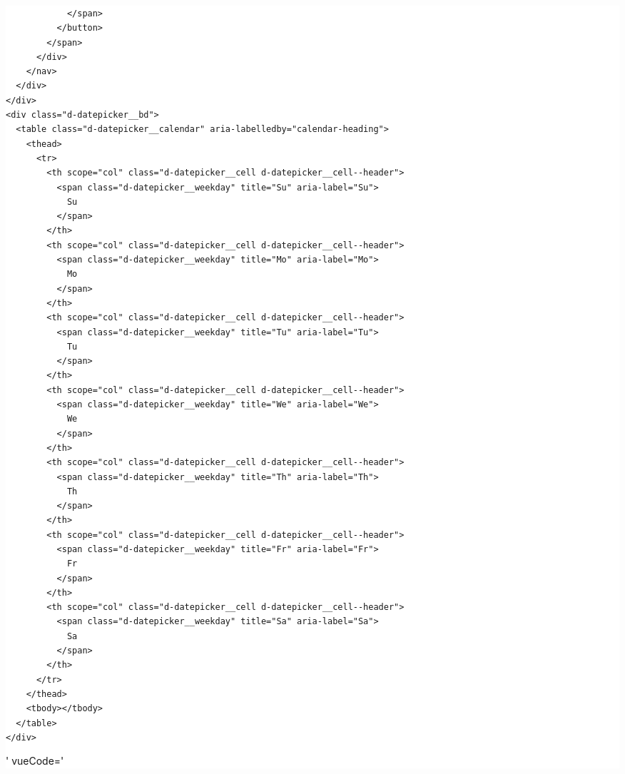                 </span>
              </button>
            </span>
          </div>
        </nav>
      </div>
    </div>
    <div class="d-datepicker__bd">
      <table class="d-datepicker__calendar" aria-labelledby="calendar-heading">
        <thead>
          <tr>
            <th scope="col" class="d-datepicker__cell d-datepicker__cell--header">
              <span class="d-datepicker__weekday" title="Su" aria-label="Su">
                Su
              </span>
            </th>
            <th scope="col" class="d-datepicker__cell d-datepicker__cell--header">
              <span class="d-datepicker__weekday" title="Mo" aria-label="Mo">
                Mo
              </span>
            </th>
            <th scope="col" class="d-datepicker__cell d-datepicker__cell--header">
              <span class="d-datepicker__weekday" title="Tu" aria-label="Tu">
                Tu
              </span>
            </th>
            <th scope="col" class="d-datepicker__cell d-datepicker__cell--header">
              <span class="d-datepicker__weekday" title="We" aria-label="We">
                We
              </span>
            </th>
            <th scope="col" class="d-datepicker__cell d-datepicker__cell--header">
              <span class="d-datepicker__weekday" title="Th" aria-label="Th">
                Th
              </span>
            </th>
            <th scope="col" class="d-datepicker__cell d-datepicker__cell--header">
              <span class="d-datepicker__weekday" title="Fr" aria-label="Fr">
                Fr
              </span>
            </th>
            <th scope="col" class="d-datepicker__cell d-datepicker__cell--header">
              <span class="d-datepicker__weekday" title="Sa" aria-label="Sa">
                Sa
              </span>
            </th>
          </tr>
        </thead>
        <tbody></tbody>
      </table>
    </div>
  </div>
</div>
'
vueCode='
<dt-popover
  :open="datepickerOpened"
  initial-focus-element="#prevYearButton"
  padding="none"
  @opened="(open) => { datepickerOpened = open }"
  placement="bottom-start"
>
  <template #anchor>
    <dt-button